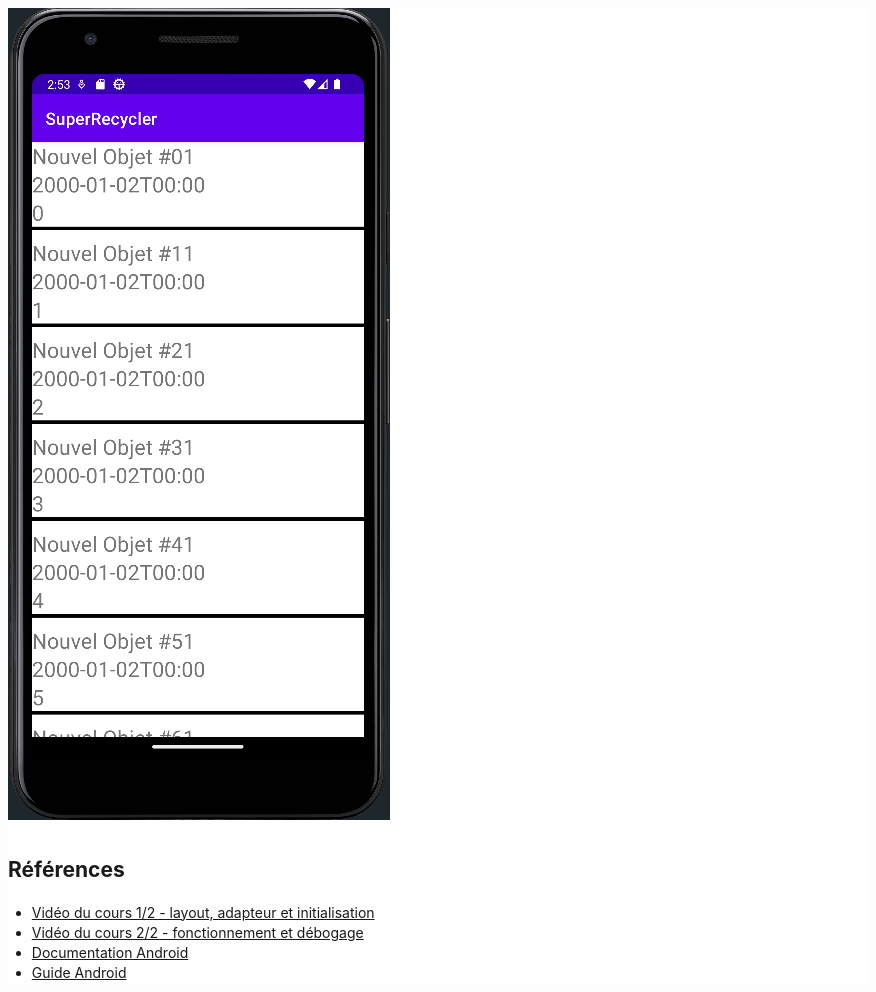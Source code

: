 ![Recycler View](images/05%20-%20Recycler.png)

## Références

- [Vidéo du cours 1/2 - layout, adapteur et initialisation](https://www.youtube.com/watch?v=nkGseYC3QAw)
- [Vidéo du cours 2/2 - fonctionnement et débogage](https://www.youtube.com/watch?v=gtHix80YUx0)
- [Documentation Android](https://developer.android.com/jetpack/androidx/releases/recyclerview?hl=fr)
- [Guide Android](https://developer.android.com/develop/ui/views/layout/recyclerview#java)